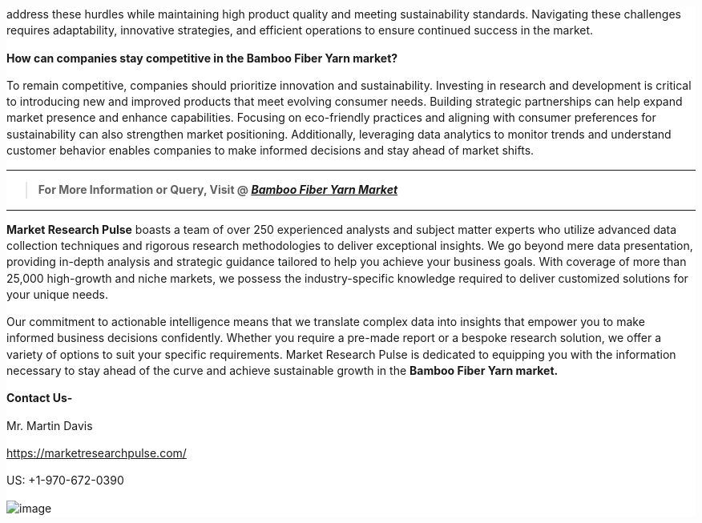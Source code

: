 address these hurdles while maintaining high product quality and meeting sustainability standards. Navigating these challenges requires adaptability, innovative strategies, and efficient operations to ensure continued success in the market.</p><p><strong>How can companies stay competitive in the Bamboo Fiber Yarn market?</strong></p><p>To remain competitive, companies should prioritize innovation and sustainability. Investing in research and development is critical to introducing new and improved products that meet evolving consumer needs. Building strategic partnerships can help expand market presence and enhance capabilities. Focusing on eco-friendly practices and aligning with consumer preferences for sustainability can also strengthen market positioning. Additionally, leveraging data analytics to monitor trends and understand customer behavior enables companies to make informed decisions and stay ahead of market shifts.</p><hr /><blockquote><p><strong>For More Information or Query, Visit @&nbsp;<em><a href="https://marketresearchpulse.com/report/110989/bamboo-fiber-yarn-market?utm_source=Linkedin&utm_medium=052">Bamboo Fiber Yarn Market</a></em></strong></p></blockquote><hr /><p><strong>Market Research Pulse</strong> boasts a team of over 250 experienced analysts and subject matter experts who utilize advanced data collection techniques and rigorous research methodologies to deliver exceptional insights. We go beyond mere data presentation, providing in-depth analysis and strategic guidance tailored to help you achieve your business goals. With coverage of more than 25,000 high-growth and niche markets, we possess the industry-specific knowledge required to deliver customized solutions for your unique needs.</p><p>Our commitment to actionable intelligence means that we translate complex data into insights that empower you to make informed business decisions confidently. Whether you require a pre-made report or a bespoke research solution, we offer a variety of options to suit your specific requirements. Market Research Pulse is dedicated to equipping you with the information necessary to stay ahead of the curve and achieve sustainable growth in the <strong>Bamboo Fiber Yarn market.</strong></p><p><strong>Contact Us-</strong></p><p>Mr. Martin Davis</p><p>https://marketresearchpulse.com/</p><p>US: +1-970-672-0390</p>
![image](https://github.com/user-attachments/assets/1554bd0d-a8a3-4fdc-90d4-4ad562cca201)
